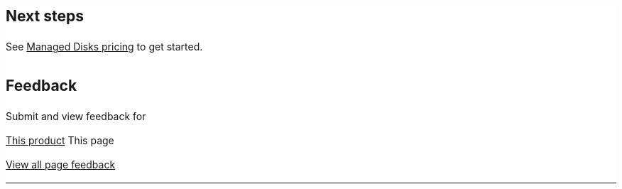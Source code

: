 ## Next steps

See [Managed Disks pricing](https://azure.microsoft.com/pricing/details/managed-disks/) to get started.

## Feedback

Submit and view feedback for

[This product](https://feedback.azure.com/d365community/forum/ec2f1827-be25-ec11-b6e6-000d3a4f0f1c)
This page

[View all page feedback](https://github.com/MicrosoftDocs/azure-docs/issues)

---
